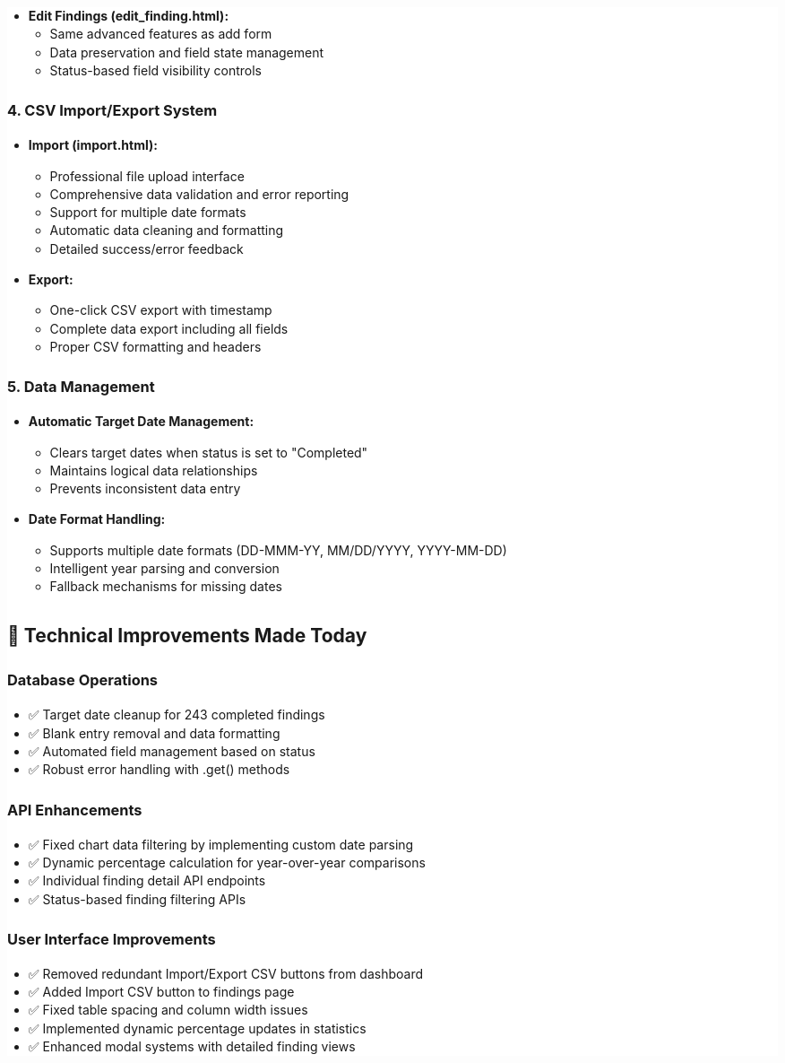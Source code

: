 - **Edit Findings (edit_finding.html):**
  - Same advanced features as add form
  - Data preservation and field state management
  - Status-based field visibility controls

### **4. CSV Import/Export System**
- **Import (import.html):**
  - Professional file upload interface
  - Comprehensive data validation and error reporting
  - Support for multiple date formats
  - Automatic data cleaning and formatting
  - Detailed success/error feedback

- **Export:**
  - One-click CSV export with timestamp
  - Complete data export including all fields
  - Proper CSV formatting and headers

### **5. Data Management**
- **Automatic Target Date Management:**
  - Clears target dates when status is set to "Completed"
  - Maintains logical data relationships
  - Prevents inconsistent data entry

- **Date Format Handling:**
  - Supports multiple date formats (DD-MMM-YY, MM/DD/YYYY, YYYY-MM-DD)
  - Intelligent year parsing and conversion
  - Fallback mechanisms for missing dates

## 🔧 Technical Improvements Made Today

### **Database Operations**
- ✅ Target date cleanup for 243 completed findings
- ✅ Blank entry removal and data formatting
- ✅ Automated field management based on status
- ✅ Robust error handling with .get() methods

### **API Enhancements**
- ✅ Fixed chart data filtering by implementing custom date parsing
- ✅ Dynamic percentage calculation for year-over-year comparisons
- ✅ Individual finding detail API endpoints
- ✅ Status-based finding filtering APIs

### **User Interface Improvements**
- ✅ Removed redundant Import/Export CSV buttons from dashboard
- ✅ Added Import CSV button to findings page
- ✅ Fixed table spacing and column width issues
- ✅ Implemented dynamic percentage updates in statistics
- ✅ Enhanced modal systems with detailed finding views
